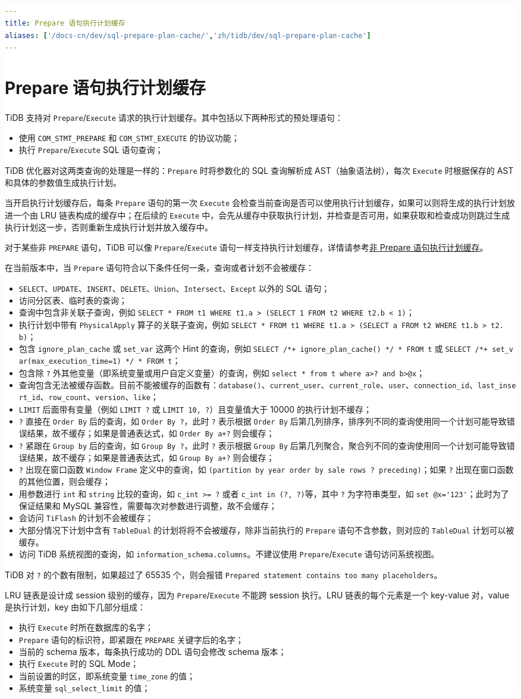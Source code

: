 ```yaml
---
title: Prepare 语句执行计划缓存
aliases: ['/docs-cn/dev/sql-prepare-plan-cache/','zh/tidb/dev/sql-prepare-plan-cache']
---
```


# Prepare 语句执行计划缓存

TiDB 支持对 `Prepare`/`Execute` 请求的执行计划缓存。其中包括以下两种形式的预处理语句：

- 使用 `COM_STMT_PREPARE` 和 `COM_STMT_EXECUTE` 的协议功能；
- 执行 `Prepare`/`Execute` SQL 语句查询；

TiDB 优化器对这两类查询的处理是一样的：`Prepare` 时将参数化的 SQL 查询解析成 AST（抽象语法树），每次 `Execute` 时根据保存的 AST 和具体的参数值生成执行计划。

当开启执行计划缓存后，每条 `Prepare` 语句的第一次 `Execute` 会检查当前查询是否可以使用执行计划缓存，如果可以则将生成的执行计划放进一个由 LRU 链表构成的缓存中；在后续的 `Execute` 中，会先从缓存中获取执行计划，并检查是否可用，如果获取和检查成功则跳过生成执行计划这一步，否则重新生成执行计划并放入缓存中。

对于某些非 `PREPARE` 语句，TiDB 可以像 `Prepare`/`Execute` 语句一样支持执行计划缓存，详情请参考[非 Prepare 语句执行计划缓存](/sql-non-prepared-plan-cache.md)。

在当前版本中，当 `Prepare` 语句符合以下条件任何一条，查询或者计划不会被缓存：

- `SELECT`、`UPDATE`、`INSERT`、`DELETE`、`Union`、`Intersect`、`Except` 以外的 SQL 语句；
- 访问分区表、临时表的查询；
- 查询中包含非关联子查询，例如 `SELECT * FROM t1 WHERE t1.a > (SELECT 1 FROM t2 WHERE t2.b < 1)`；
- 执行计划中带有 `PhysicalApply` 算子的关联子查询，例如 `SELECT * FROM t1 WHERE t1.a > (SELECT a FROM t2 WHERE t1.b > t2.b)`；
- 包含 `ignore_plan_cache` 或 `set_var` 这两个 Hint 的查询，例如 `SELECT /*+ ignore_plan_cache() */ * FROM t` 或 `SELECT /*+ set_var(max_execution_time=1) */ * FROM t`；
- 包含除 `?` 外其他变量（即系统变量或用户自定义变量）的查询，例如 `select * from t where a>? and b>@x`；
- 查询包含无法被缓存函数。目前不能被缓存的函数有：`database()`、`current_user`、`current_role`、`user`、`connection_id`、`last_insert_id`、`row_count`、`version`、`like`；
- `LIMIT` 后面带有变量（例如 `LIMIT ?` 或 `LIMIT 10, ?`）且变量值大于 10000 的执行计划不缓存；
- `?` 直接在 `Order By` 后的查询，如 `Order By ?`，此时 `?` 表示根据 `Order By` 后第几列排序，排序列不同的查询使用同一个计划可能导致错误结果，故不缓存；如果是普通表达式，如 `Order By a+?` 则会缓存；
- `?` 紧跟在 `Group by` 后的查询，如 `Group By ?`，此时 `?` 表示根据 `Group By` 后第几列聚合，聚合列不同的查询使用同一个计划可能导致错误结果，故不缓存；如果是普通表达式，如 `Group By a+?` 则会缓存；
- `?` 出现在窗口函数 `Window Frame` 定义中的查询，如 `(partition by year order by sale rows ? preceding)`；如果 `?` 出现在窗口函数的其他位置，则会缓存；
- 用参数进行 `int` 和 `string` 比较的查询，如 `c_int >= ?` 或者 `c_int in (?, ?)`等，其中 `?` 为字符串类型，如 `set @x='123'`；此时为了保证结果和 MySQL 兼容性，需要每次对参数进行调整，故不会缓存；
- 会访问 `TiFlash` 的计划不会被缓存；
- 大部分情况下计划中含有 `TableDual` 的计划将将不会被缓存，除非当前执行的 `Prepare` 语句不含参数，则对应的 `TableDual` 计划可以被缓存。
- 访问 TiDB 系统视图的查询，如 `information_schema.columns`。不建议使用 `Prepare`/`Execute` 语句访问系统视图。

TiDB 对 `?` 的个数有限制，如果超过了 65535 个，则会报错 `Prepared statement contains too many placeholders`。

LRU 链表是设计成 session 级别的缓存，因为 `Prepare`/`Execute` 不能跨 session 执行。LRU 链表的每个元素是一个 key-value 对，value 是执行计划，key 由如下几部分组成：

- 执行 `Execute` 时所在数据库的名字；
- `Prepare` 语句的标识符，即紧跟在 `PREPARE` 关键字后的名字；
- 当前的 schema 版本，每条执行成功的 DDL 语句会修改 schema 版本；
- 执行 `Execute` 时的 SQL Mode；
- 当前设置的时区，即系统变量 `time_zone` 的值；
- 系统变量 `sql_select_limit` 的值；
